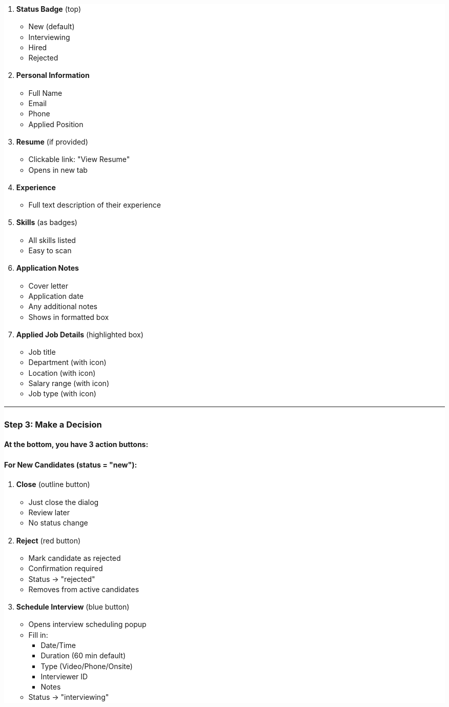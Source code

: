 1. **Status Badge** (top)
   - New (default)
   - Interviewing
   - Hired
   - Rejected

2. **Personal Information**
   - Full Name
   - Email
   - Phone
   - Applied Position

3. **Resume** (if provided)
   - Clickable link: "View Resume"
   - Opens in new tab

4. **Experience**
   - Full text description of their experience

5. **Skills** (as badges)
   - All skills listed
   - Easy to scan

6. **Application Notes**
   - Cover letter
   - Application date
   - Any additional notes
   - Shows in formatted box

7. **Applied Job Details** (highlighted box)
   - Job title
   - Department (with icon)
   - Location (with icon)
   - Salary range (with icon)
   - Job type (with icon)

---

### **Step 3: Make a Decision**

**At the bottom, you have 3 action buttons:**

#### **For New Candidates (status = "new"):**

1. **Close** (outline button)
   - Just close the dialog
   - Review later
   - No status change

2. **Reject** (red button)
   - Mark candidate as rejected
   - Confirmation required
   - Status → "rejected"
   - Removes from active candidates

3. **Schedule Interview** (blue button)
   - Opens interview scheduling popup
   - Fill in:
     - Date/Time
     - Duration (60 min default)
     - Type (Video/Phone/Onsite)
     - Interviewer ID
     - Notes
   - Status → "interviewing"
